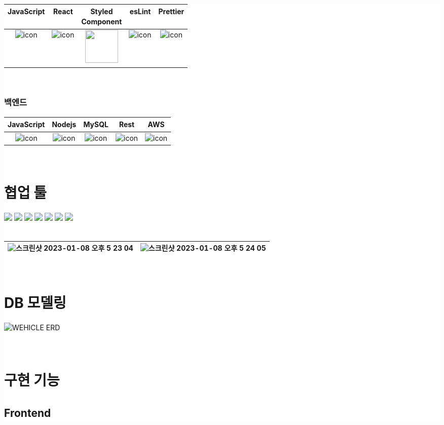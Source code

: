 |JavaScript|React|Styled</br>Component|esLint|Prettier|
| :--: | :--: | :--: | :--: | :--: |
| <img src="https://techstack-generator.vercel.app/js-icon.svg" alt="icon" width="65" height="65" /> | <img src="https://techstack-generator.vercel.app/react-icon.svg" alt="icon" width="65" height="65" /> | <img src="https://styled-components.com/logo.png" width="65" height="65" /></div> | <img src="https://techstack-generator.vercel.app/eslint-icon.svg" alt="icon" width="65" height="65" /> | <img src="https://techstack-generator.vercel.app/prettier-icon.svg" alt="icon" width="65" height="65" /> |


</br>

### 백엔드

|JavaScript|Nodejs|MySQL|Rest|AWS|
| :--: | :--: | :--: | :--: | :--: |
| <img src="https://techstack-generator.vercel.app/js-icon.svg" alt="icon" width="65" height="65" /> | <img src="https://techstack-generator.vercel.app/nginx-icon.svg" alt="icon" width="65" height="65" /> | <img src="https://techstack-generator.vercel.app/mysql-icon.svg" alt="icon" width="65" height="65" /> | <img src="https://techstack-generator.vercel.app/restapi-icon.svg" alt="icon" width="65" height="65" /> | <img src="https://techstack-generator.vercel.app/aws-icon.svg" alt="icon" width="65" height="65" /> |


</br>

# 협업 툴

<div>
<img src="https://img.shields.io/badge/Git-F05032?style=flat&logo=Git&logoColor=white"/>
<img src="https://img.shields.io/badge/GitHub-181717?style=flat&logo=GitHub&logoColor=white"/>
<img src="https://img.shields.io/badge/Slack-4A154B?style=flat&logo=Slack&logoColor=white"/>
<img src="https://img.shields.io/badge/Trello-0052CC?style=flat&logo=Trello&logoColor=white"/>
<img src="https://img.shields.io/badge/Notion-000000?style=flat&logo=Notion&logoColor=white"/>
<img src="https://img.shields.io/badge/Figma-F24E1E?style=flat&logo=Figma&logoColor=white"/>
<img src="https://img.shields.io/badge/VSCode-007ACC?style=flat&logo=Visual Studio Code&logoColor=white"/>
</div>


</br>

| <img width="513" alt="스크린샷 2023-01-08 오후 5 23 04" src="https://user-images.githubusercontent.com/90304025/218025670-a0045604-7a87-4b8d-95de-dd464eddb6bb.png"> | <img width="1406" alt="스크린샷 2023-01-08 오후 5 24 05" src="https://user-images.githubusercontent.com/90304025/218025098-5d88c582-37c6-42ed-9511-a828d9acaef7.png"> |
|:-:|:-:|

</br>

# DB 모델링

![WEHICLE ERD](https://user-images.githubusercontent.com/112741645/218115431-883c5007-6ffe-49c8-876a-e76df3db2a22.jpg)


</br>

# 구현 기능
## Frontend
